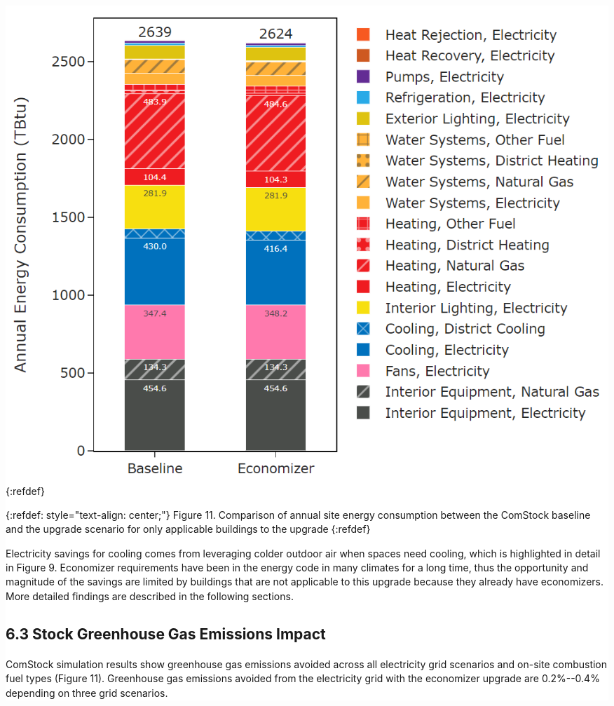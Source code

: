 ![](media/airside_economizer_image13.png)
{:refdef}

{:refdef: style="text-align: center;"}
Figure 11. Comparison of annual site energy consumption between the ComStock baseline and the upgrade scenario for only applicable buildings to the upgrade
{:refdef}

Electricity savings for cooling comes from leveraging colder outdoor air when spaces need cooling, which is highlighted in detail in Figure 9. Economizer requirements have been in the energy code in many climates for a long time, thus the opportunity and magnitude of the savings are limited by buildings that are not applicable to this upgrade because they already have economizers. More detailed findings are described in the following sections.

## 6.3 Stock Greenhouse Gas Emissions Impact

ComStock simulation results show greenhouse gas emissions avoided across all electricity grid scenarios and on-site combustion fuel types (Figure 11). Greenhouse gas emissions avoided from the electricity grid with the economizer upgrade are 0.2%--0.4% depending on three grid scenarios.
